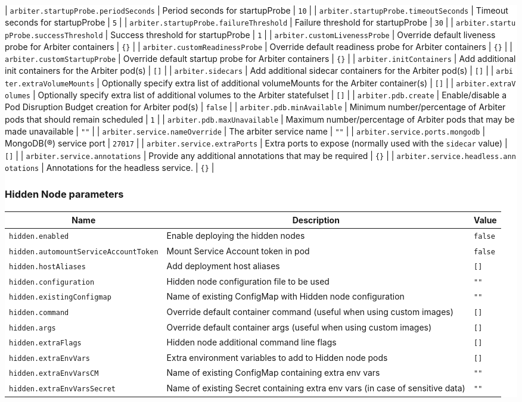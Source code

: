 | `arbiter.startupProbe.periodSeconds`                        | Period seconds for startupProbe                                                                   | `10`             |
| `arbiter.startupProbe.timeoutSeconds`                       | Timeout seconds for startupProbe                                                                  | `5`              |
| `arbiter.startupProbe.failureThreshold`                     | Failure threshold for startupProbe                                                                | `30`             |
| `arbiter.startupProbe.successThreshold`                     | Success threshold for startupProbe                                                                | `1`              |
| `arbiter.customLivenessProbe`                               | Override default liveness probe for Arbiter containers                                            | `{}`             |
| `arbiter.customReadinessProbe`                              | Override default readiness probe for Arbiter containers                                           | `{}`             |
| `arbiter.customStartupProbe`                                | Override default startup probe for Arbiter containers                                             | `{}`             |
| `arbiter.initContainers`                                    | Add additional init containers for the Arbiter pod(s)                                             | `[]`             |
| `arbiter.sidecars`                                          | Add additional sidecar containers for the Arbiter pod(s)                                          | `[]`             |
| `arbiter.extraVolumeMounts`                                 | Optionally specify extra list of additional volumeMounts for the Arbiter container(s)             | `[]`             |
| `arbiter.extraVolumes`                                      | Optionally specify extra list of additional volumes to the Arbiter statefulset                    | `[]`             |
| `arbiter.pdb.create`                                        | Enable/disable a Pod Disruption Budget creation for Arbiter pod(s)                                | `false`          |
| `arbiter.pdb.minAvailable`                                  | Minimum number/percentage of Arbiter pods that should remain scheduled                            | `1`              |
| `arbiter.pdb.maxUnavailable`                                | Maximum number/percentage of Arbiter pods that may be made unavailable                            | `""`             |
| `arbiter.service.nameOverride`                              | The arbiter service name                                                                          | `""`             |
| `arbiter.service.ports.mongodb`                             | MongoDB(&reg;) service port                                                                       | `27017`          |
| `arbiter.service.extraPorts`                                | Extra ports to expose (normally used with the `sidecar` value)                                    | `[]`             |
| `arbiter.service.annotations`                               | Provide any additional annotations that may be required                                           | `{}`             |
| `arbiter.service.headless.annotations`                      | Annotations for the headless service.                                                             | `{}`             |

### Hidden Node parameters

| Name                                                       | Description                                                                                          | Value               |
| ---------------------------------------------------------- | ---------------------------------------------------------------------------------------------------- | ------------------- |
| `hidden.enabled`                                           | Enable deploying the hidden nodes                                                                    | `false`             |
| `hidden.automountServiceAccountToken`                      | Mount Service Account token in pod                                                                   | `false`             |
| `hidden.hostAliases`                                       | Add deployment host aliases                                                                          | `[]`                |
| `hidden.configuration`                                     | Hidden node configuration file to be used                                                            | `""`                |
| `hidden.existingConfigmap`                                 | Name of existing ConfigMap with Hidden node configuration                                            | `""`                |
| `hidden.command`                                           | Override default container command (useful when using custom images)                                 | `[]`                |
| `hidden.args`                                              | Override default container args (useful when using custom images)                                    | `[]`                |
| `hidden.extraFlags`                                        | Hidden node additional command line flags                                                            | `[]`                |
| `hidden.extraEnvVars`                                      | Extra environment variables to add to Hidden node pods                                               | `[]`                |
| `hidden.extraEnvVarsCM`                                    | Name of existing ConfigMap containing extra env vars                                                 | `""`                |
| `hidden.extraEnvVarsSecret`                                | Name of existing Secret containing extra env vars (in case of sensitive data)                        | `""`                |